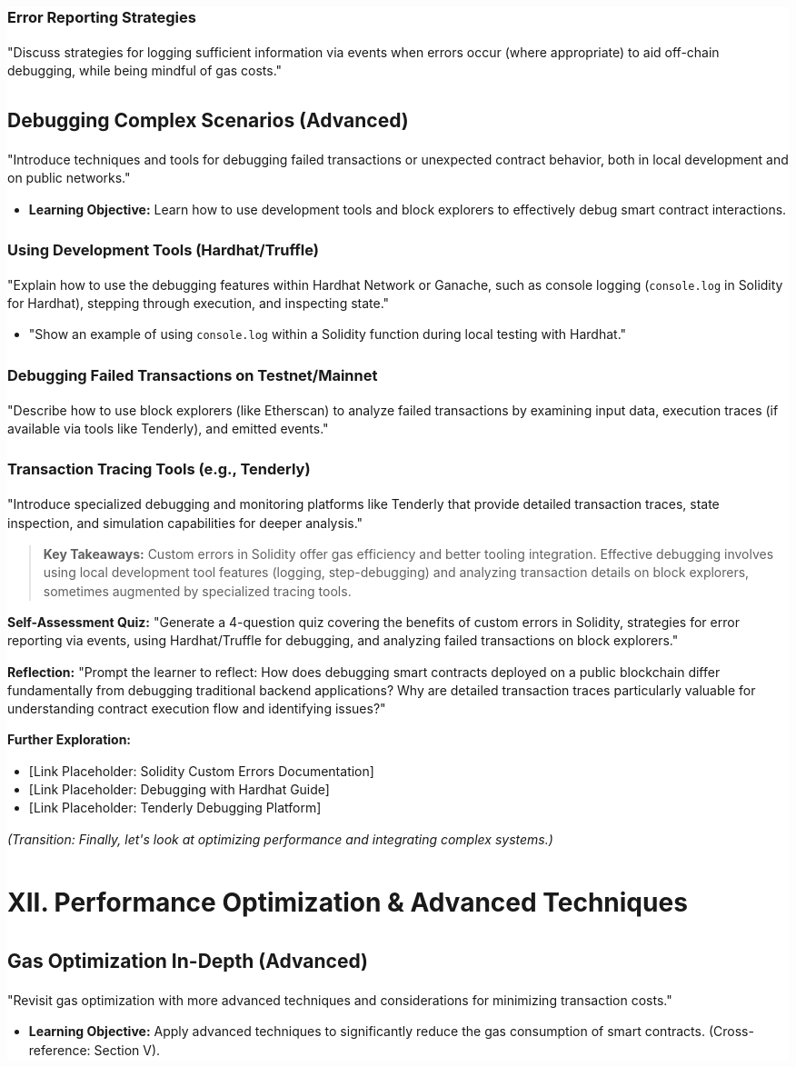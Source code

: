 ### Error Reporting Strategies
"Discuss strategies for logging sufficient information via events when errors occur (where appropriate) to aid off-chain debugging, while being mindful of gas costs."

## Debugging Complex Scenarios (Advanced)
"Introduce techniques and tools for debugging failed transactions or unexpected contract behavior, both in local development and on public networks."
*   **Learning Objective:** Learn how to use development tools and block explorers to effectively debug smart contract interactions.

### Using Development Tools (Hardhat/Truffle)
"Explain how to use the debugging features within Hardhat Network or Ganache, such as console logging (`console.log` in Solidity for Hardhat), stepping through execution, and inspecting state."
*   "Show an example of using `console.log` within a Solidity function during local testing with Hardhat."

### Debugging Failed Transactions on Testnet/Mainnet
"Describe how to use block explorers (like Etherscan) to analyze failed transactions by examining input data, execution traces (if available via tools like Tenderly), and emitted events."

### Transaction Tracing Tools (e.g., Tenderly)
"Introduce specialized debugging and monitoring platforms like Tenderly that provide detailed transaction traces, state inspection, and simulation capabilities for deeper analysis."

> **Key Takeaways:** Custom errors in Solidity offer gas efficiency and better tooling integration. Effective debugging involves using local development tool features (logging, step-debugging) and analyzing transaction details on block explorers, sometimes augmented by specialized tracing tools.

**Self-Assessment Quiz:**
"Generate a 4-question quiz covering the benefits of custom errors in Solidity, strategies for error reporting via events, using Hardhat/Truffle for debugging, and analyzing failed transactions on block explorers."

**Reflection:**
"Prompt the learner to reflect: How does debugging smart contracts deployed on a public blockchain differ fundamentally from debugging traditional backend applications? Why are detailed transaction traces particularly valuable for understanding contract execution flow and identifying issues?"

**Further Exploration:**
*   [Link Placeholder: Solidity Custom Errors Documentation]
*   [Link Placeholder: Debugging with Hardhat Guide]
*   [Link Placeholder: Tenderly Debugging Platform]

*(Transition: Finally, let's look at optimizing performance and integrating complex systems.)*

# XII. Performance Optimization & Advanced Techniques

## Gas Optimization In-Depth (Advanced)
"Revisit gas optimization with more advanced techniques and considerations for minimizing transaction costs."
*   **Learning Objective:** Apply advanced techniques to significantly reduce the gas consumption of smart contracts. (Cross-reference: Section V).
